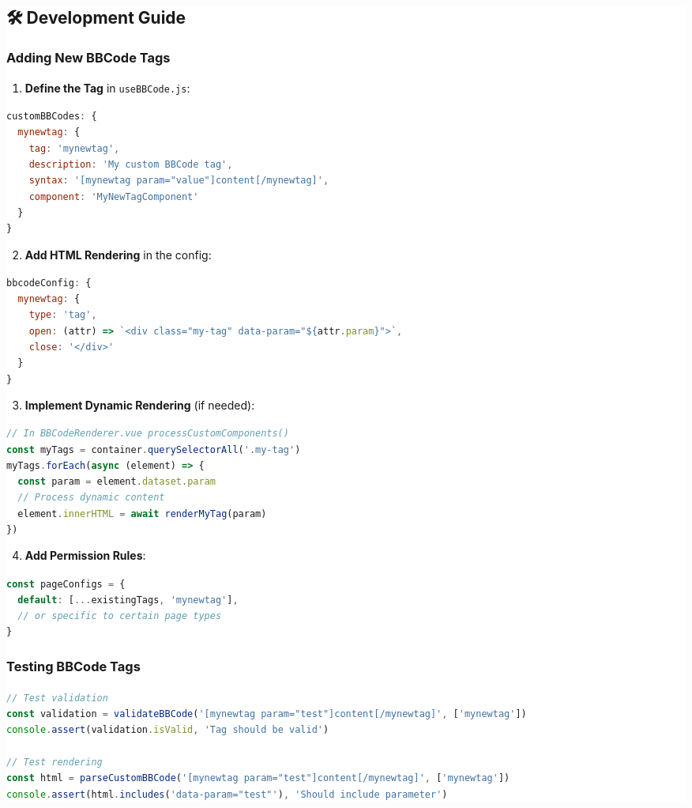 ## 🛠️ Development Guide

### Adding New BBCode Tags

1. **Define the Tag** in `useBBCode.js`:

```javascript
customBBCodes: {
  mynewtag: {
    tag: 'mynewtag',
    description: 'My custom BBCode tag',
    syntax: '[mynewtag param="value"]content[/mynewtag]',
    component: 'MyNewTagComponent'
  }
}
```

2. **Add HTML Rendering** in the config:

```javascript
bbcodeConfig: {
  mynewtag: {
    type: 'tag',
    open: (attr) => `<div class="my-tag" data-param="${attr.param}">`,
    close: '</div>'
  }
}
```

3. **Implement Dynamic Rendering** (if needed):

```javascript
// In BBCodeRenderer.vue processCustomComponents()
const myTags = container.querySelectorAll('.my-tag')
myTags.forEach(async (element) => {
  const param = element.dataset.param
  // Process dynamic content
  element.innerHTML = await renderMyTag(param)
})
```

4. **Add Permission Rules**:

```javascript
const pageConfigs = {
  default: [...existingTags, 'mynewtag'],
  // or specific to certain page types
}
```

### Testing BBCode Tags

```javascript
// Test validation
const validation = validateBBCode('[mynewtag param="test"]content[/mynewtag]', ['mynewtag'])
console.assert(validation.isValid, 'Tag should be valid')

// Test rendering
const html = parseCustomBBCode('[mynewtag param="test"]content[/mynewtag]', ['mynewtag'])
console.assert(html.includes('data-param="test"'), 'Should include parameter')
```
